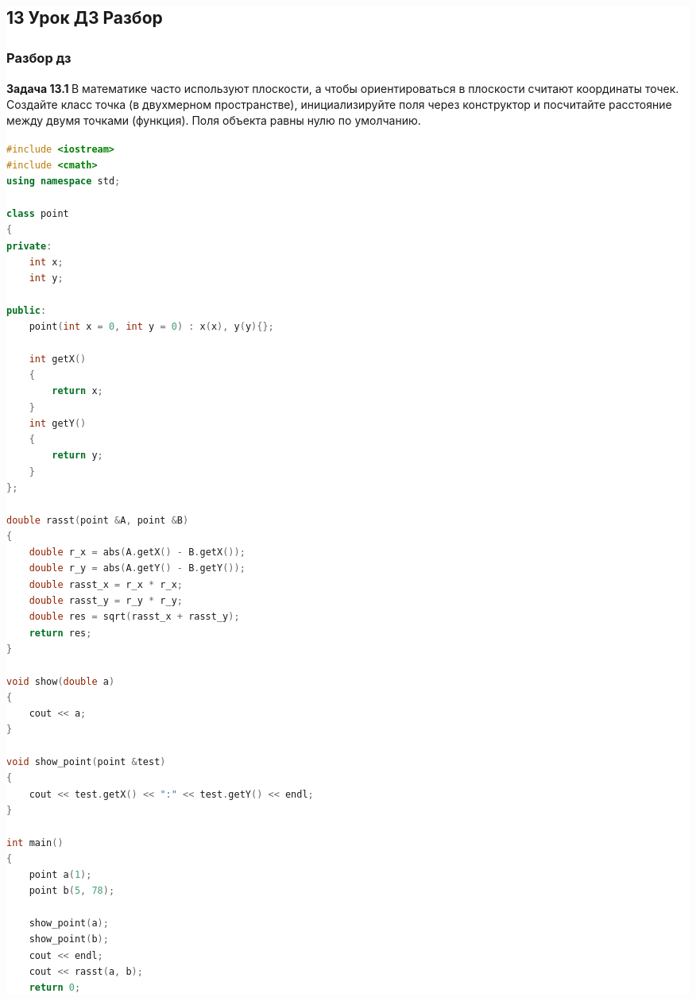 ## 13 Урок ДЗ Разбор

### Разбор дз

<strong> Задача 13.1 </strong> В математике часто используют плоскости, а чтобы ориентироваться в плоскости считают координаты точек. Создайте класс точка (в двухмерном пространстве), инициализируйте поля через конструктор и посчитайте расстояние между двумя точками (функция). Поля объекта равны нулю по умолчанию.

```c++
#include <iostream>
#include <cmath>
using namespace std;

class point
{
private:
	int x;
	int y;

public:
	point(int x = 0, int y = 0) : x(x), y(y){};

	int getX()
	{
		return x;
	}
	int getY()
	{
		return y;
	}
};

double rasst(point &A, point &B)
{
	double r_x = abs(A.getX() - B.getX());
	double r_y = abs(A.getY() - B.getY());
	double rasst_x = r_x * r_x;
	double rasst_y = r_y * r_y;
	double res = sqrt(rasst_x + rasst_y);
	return res;
}

void show(double a)
{
	cout << a;
}

void show_point(point &test)
{
	cout << test.getX() << ":" << test.getY() << endl;
}

int main()
{
	point a(1);
	point b(5, 78);

	show_point(a);
	show_point(b);
	cout << endl;
	cout << rasst(a, b);
	return 0;
```